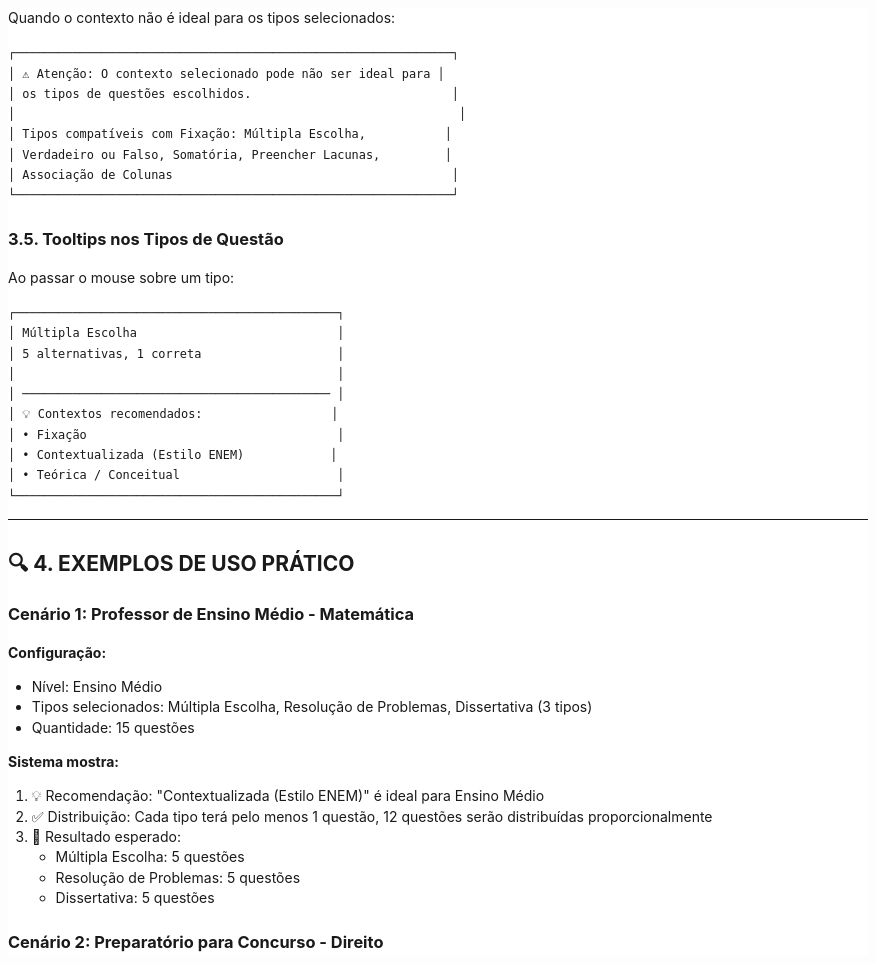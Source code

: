 Quando o contexto não é ideal para os tipos selecionados:

```
┌─────────────────────────────────────────────────────────────┐
│ ⚠️ Atenção: O contexto selecionado pode não ser ideal para │
│ os tipos de questões escolhidos.                            │
│                                                              │
│ Tipos compatíveis com Fixação: Múltipla Escolha,           │
│ Verdadeiro ou Falso, Somatória, Preencher Lacunas,         │
│ Associação de Colunas                                       │
└─────────────────────────────────────────────────────────────┘
```

### 3.5. Tooltips nos Tipos de Questão

Ao passar o mouse sobre um tipo:

```
┌─────────────────────────────────────────────┐
│ Múltipla Escolha                            │
│ 5 alternativas, 1 correta                   │
│                                             │
│ ─────────────────────────────────────────── │
│ 💡 Contextos recomendados:                  │
│ • Fixação                                   │
│ • Contextualizada (Estilo ENEM)            │
│ • Teórica / Conceitual                      │
└─────────────────────────────────────────────┘
```

---

## 🔍 4. EXEMPLOS DE USO PRÁTICO

### Cenário 1: Professor de Ensino Médio - Matemática

**Configuração:**

- Nível: Ensino Médio
- Tipos selecionados: Múltipla Escolha, Resolução de Problemas, Dissertativa (3 tipos)
- Quantidade: 15 questões

**Sistema mostra:**

1. 💡 Recomendação: "Contextualizada (Estilo ENEM)" é ideal para Ensino Médio
2. ✅ Distribuição: Cada tipo terá pelo menos 1 questão, 12 questões serão distribuídas proporcionalmente
3. 🎯 Resultado esperado:
   - Múltipla Escolha: 5 questões
   - Resolução de Problemas: 5 questões
   - Dissertativa: 5 questões

### Cenário 2: Preparatório para Concurso - Direito
